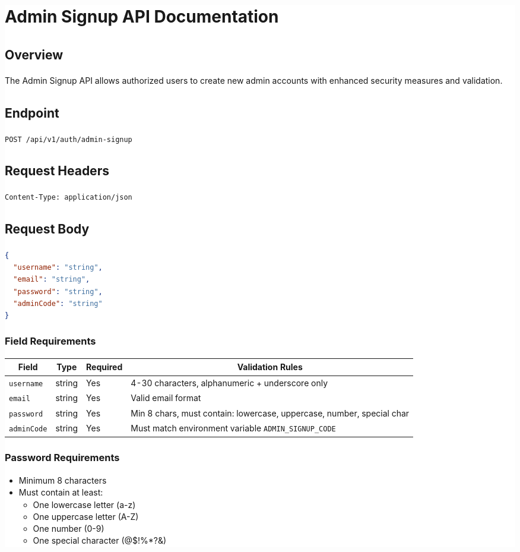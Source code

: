 # Admin Signup API Documentation

## Overview

The Admin Signup API allows authorized users to create new admin accounts with enhanced security measures and validation.

## Endpoint

```
POST /api/v1/auth/admin-signup
```

## Request Headers

```
Content-Type: application/json
```

## Request Body

```json
{
  "username": "string",
  "email": "string",
  "password": "string",
  "adminCode": "string"
}
```

### Field Requirements

| Field       | Type   | Required | Validation Rules                                                      |
| ----------- | ------ | -------- | --------------------------------------------------------------------- |
| `username`  | string | Yes      | 4-30 characters, alphanumeric + underscore only                       |
| `email`     | string | Yes      | Valid email format                                                    |
| `password`  | string | Yes      | Min 8 chars, must contain: lowercase, uppercase, number, special char |
| `adminCode` | string | Yes      | Must match environment variable `ADMIN_SIGNUP_CODE`                   |

### Password Requirements

- Minimum 8 characters
- Must contain at least:
  - One lowercase letter (a-z)
  - One uppercase letter (A-Z)
  - One number (0-9)
  - One special character (@$!%\*?&)
